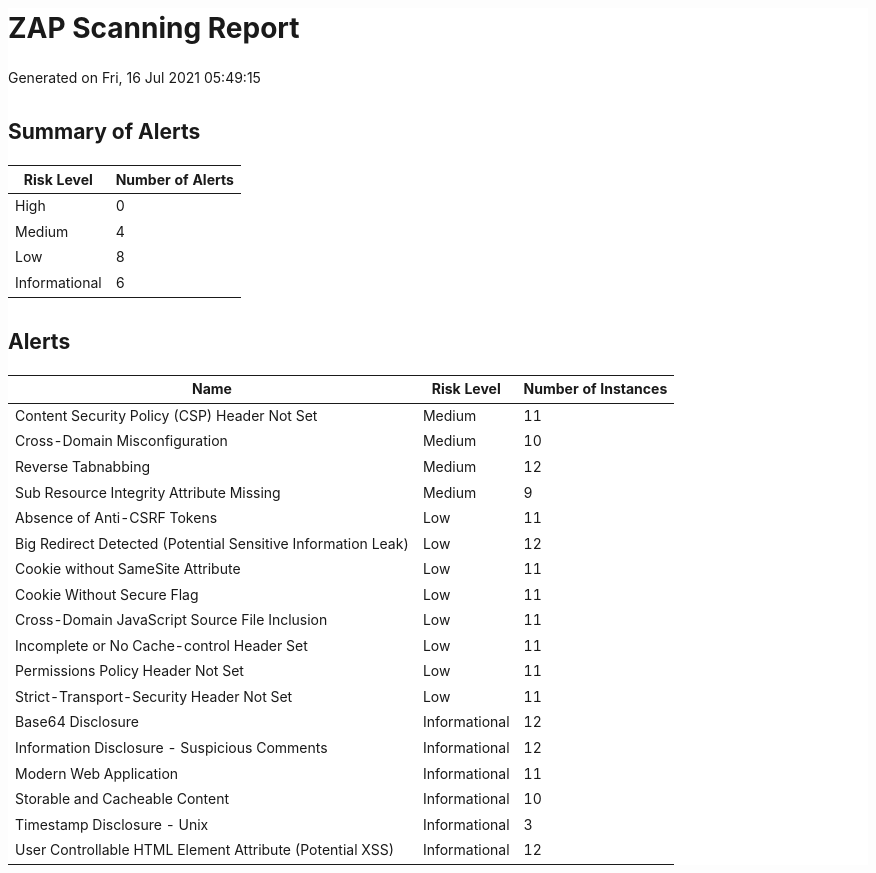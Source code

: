
# ZAP Scanning Report

Generated on Fri, 16 Jul 2021 05:49:15


## Summary of Alerts

| Risk Level | Number of Alerts |
| --- | --- |
| High | 0 |
| Medium | 4 |
| Low | 8 |
| Informational | 6 |

## Alerts

| Name | Risk Level | Number of Instances |
| --- | --- | --- | 
| Content Security Policy (CSP) Header Not Set | Medium | 11 | 
| Cross-Domain Misconfiguration | Medium | 10 | 
| Reverse Tabnabbing | Medium | 12 | 
| Sub Resource Integrity Attribute Missing | Medium | 9 | 
| Absence of Anti-CSRF Tokens | Low | 11 | 
| Big Redirect Detected (Potential Sensitive Information Leak) | Low | 12 | 
| Cookie without SameSite Attribute | Low | 11 | 
| Cookie Without Secure Flag | Low | 11 | 
| Cross-Domain JavaScript Source File Inclusion | Low | 11 | 
| Incomplete or No Cache-control Header Set | Low | 11 | 
| Permissions Policy Header Not Set | Low | 11 | 
| Strict-Transport-Security Header Not Set | Low | 11 | 
| Base64 Disclosure | Informational | 12 | 
| Information Disclosure - Suspicious Comments | Informational | 12 | 
| Modern Web Application | Informational | 11 | 
| Storable and Cacheable Content | Informational | 10 | 
| Timestamp Disclosure - Unix | Informational | 3 | 
| User Controllable HTML Element Attribute (Potential XSS) | Informational | 12 | 
